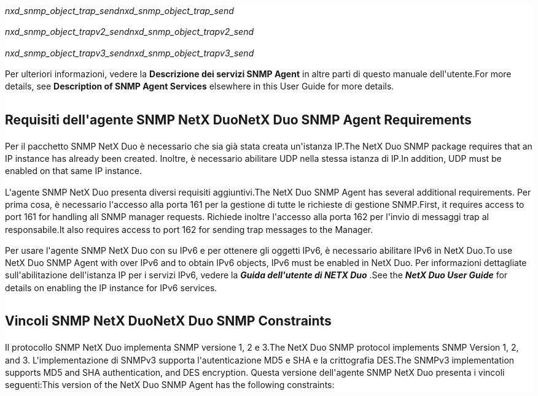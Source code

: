 <span data-ttu-id="a0279-113">*nxd_snmp_object_trap_send*</span><span class="sxs-lookup"><span data-stu-id="a0279-113">*nxd_snmp_object_trap_send*</span></span>

<span data-ttu-id="a0279-114">*nxd_snmp_object_trapv2_send*</span><span class="sxs-lookup"><span data-stu-id="a0279-114">*nxd_snmp_object_trapv2_send*</span></span>

<span data-ttu-id="a0279-115">*nxd_snmp_object_trapv3_send*</span><span class="sxs-lookup"><span data-stu-id="a0279-115">*nxd_snmp_object_trapv3_send*</span></span>

<span data-ttu-id="a0279-116">Per ulteriori informazioni, vedere la **Descrizione dei servizi SNMP Agent** in altre parti di questo manuale dell'utente.</span><span class="sxs-lookup"><span data-stu-id="a0279-116">For more details, see **Description of SNMP Agent Services** elsewhere in this User Guide for more details.</span></span>

## <a name="netx-duo-snmp-agent-requirements"></a><span data-ttu-id="a0279-117">Requisiti dell'agente SNMP NetX Duo</span><span class="sxs-lookup"><span data-stu-id="a0279-117">NetX Duo SNMP Agent Requirements</span></span>

<span data-ttu-id="a0279-118">Per il pacchetto SNMP NetX Duo è necessario che sia già stata creata un'istanza IP.</span><span class="sxs-lookup"><span data-stu-id="a0279-118">The NetX Duo SNMP package requires that an IP instance has already been created.</span></span> <span data-ttu-id="a0279-119">Inoltre, è necessario abilitare UDP nella stessa istanza di IP.</span><span class="sxs-lookup"><span data-stu-id="a0279-119">In addition, UDP must be enabled on that same IP instance.</span></span>

<span data-ttu-id="a0279-120">L'agente SNMP NetX Duo presenta diversi requisiti aggiuntivi.</span><span class="sxs-lookup"><span data-stu-id="a0279-120">The NetX Duo SNMP Agent has several additional requirements.</span></span> <span data-ttu-id="a0279-121">Per prima cosa, è necessario l'accesso alla porta 161 per la gestione di tutte le richieste di gestione SNMP.</span><span class="sxs-lookup"><span data-stu-id="a0279-121">First, it requires access to port 161 for handling all SNMP manager requests.</span></span> <span data-ttu-id="a0279-122">Richiede inoltre l'accesso alla porta 162 per l'invio di messaggi trap al responsabile.</span><span class="sxs-lookup"><span data-stu-id="a0279-122">It also requires access to port 162 for sending trap messages to the Manager.</span></span>

<span data-ttu-id="a0279-123">Per usare l'agente SNMP NetX Duo con su IPv6 e per ottenere gli oggetti IPv6, è necessario abilitare IPv6 in NetX Duo.</span><span class="sxs-lookup"><span data-stu-id="a0279-123">To use NetX Duo SNMP Agent with over IPv6 and to obtain IPv6 objects, IPv6 must be enabled in NetX Duo.</span></span> <span data-ttu-id="a0279-124">Per informazioni dettagliate sull'abilitazione dell'istanza IP per i servizi IPv6, vedere la ***Guida dell'utente di NETX Duo*** .</span><span class="sxs-lookup"><span data-stu-id="a0279-124">See the ***NetX Duo User Guide*** for details on enabling the IP instance for IPv6 services.</span></span>

## <a name="netx-duo-snmp-constraints"></a><span data-ttu-id="a0279-125">Vincoli SNMP NetX Duo</span><span class="sxs-lookup"><span data-stu-id="a0279-125">NetX Duo SNMP Constraints</span></span>

<span data-ttu-id="a0279-126">Il protocollo SNMP NetX Duo implementa SNMP versione 1, 2 e 3.</span><span class="sxs-lookup"><span data-stu-id="a0279-126">The NetX Duo SNMP protocol implements SNMP Version 1, 2, and 3.</span></span> <span data-ttu-id="a0279-127">L'implementazione di SNMPv3 supporta l'autenticazione MD5 e SHA e la crittografia DES.</span><span class="sxs-lookup"><span data-stu-id="a0279-127">The SNMPv3 implementation supports MD5 and SHA authentication, and DES encryption.</span></span> <span data-ttu-id="a0279-128">Questa versione dell'agente SNMP NetX Duo presenta i vincoli seguenti:</span><span class="sxs-lookup"><span data-stu-id="a0279-128">This version of the NetX Duo SNMP Agent has the following constraints:</span></span>
